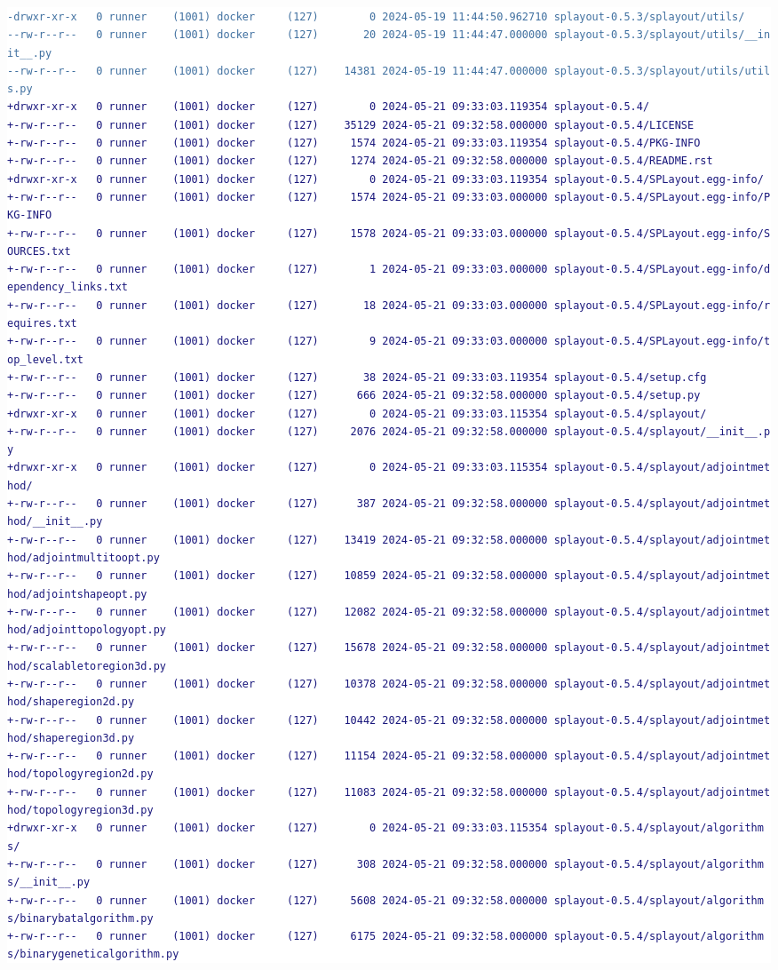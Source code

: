 ```diff
-drwxr-xr-x   0 runner    (1001) docker     (127)        0 2024-05-19 11:44:50.962710 splayout-0.5.3/splayout/utils/
--rw-r--r--   0 runner    (1001) docker     (127)       20 2024-05-19 11:44:47.000000 splayout-0.5.3/splayout/utils/__init__.py
--rw-r--r--   0 runner    (1001) docker     (127)    14381 2024-05-19 11:44:47.000000 splayout-0.5.3/splayout/utils/utils.py
+drwxr-xr-x   0 runner    (1001) docker     (127)        0 2024-05-21 09:33:03.119354 splayout-0.5.4/
+-rw-r--r--   0 runner    (1001) docker     (127)    35129 2024-05-21 09:32:58.000000 splayout-0.5.4/LICENSE
+-rw-r--r--   0 runner    (1001) docker     (127)     1574 2024-05-21 09:33:03.119354 splayout-0.5.4/PKG-INFO
+-rw-r--r--   0 runner    (1001) docker     (127)     1274 2024-05-21 09:32:58.000000 splayout-0.5.4/README.rst
+drwxr-xr-x   0 runner    (1001) docker     (127)        0 2024-05-21 09:33:03.119354 splayout-0.5.4/SPLayout.egg-info/
+-rw-r--r--   0 runner    (1001) docker     (127)     1574 2024-05-21 09:33:03.000000 splayout-0.5.4/SPLayout.egg-info/PKG-INFO
+-rw-r--r--   0 runner    (1001) docker     (127)     1578 2024-05-21 09:33:03.000000 splayout-0.5.4/SPLayout.egg-info/SOURCES.txt
+-rw-r--r--   0 runner    (1001) docker     (127)        1 2024-05-21 09:33:03.000000 splayout-0.5.4/SPLayout.egg-info/dependency_links.txt
+-rw-r--r--   0 runner    (1001) docker     (127)       18 2024-05-21 09:33:03.000000 splayout-0.5.4/SPLayout.egg-info/requires.txt
+-rw-r--r--   0 runner    (1001) docker     (127)        9 2024-05-21 09:33:03.000000 splayout-0.5.4/SPLayout.egg-info/top_level.txt
+-rw-r--r--   0 runner    (1001) docker     (127)       38 2024-05-21 09:33:03.119354 splayout-0.5.4/setup.cfg
+-rw-r--r--   0 runner    (1001) docker     (127)      666 2024-05-21 09:32:58.000000 splayout-0.5.4/setup.py
+drwxr-xr-x   0 runner    (1001) docker     (127)        0 2024-05-21 09:33:03.115354 splayout-0.5.4/splayout/
+-rw-r--r--   0 runner    (1001) docker     (127)     2076 2024-05-21 09:32:58.000000 splayout-0.5.4/splayout/__init__.py
+drwxr-xr-x   0 runner    (1001) docker     (127)        0 2024-05-21 09:33:03.115354 splayout-0.5.4/splayout/adjointmethod/
+-rw-r--r--   0 runner    (1001) docker     (127)      387 2024-05-21 09:32:58.000000 splayout-0.5.4/splayout/adjointmethod/__init__.py
+-rw-r--r--   0 runner    (1001) docker     (127)    13419 2024-05-21 09:32:58.000000 splayout-0.5.4/splayout/adjointmethod/adjointmultitoopt.py
+-rw-r--r--   0 runner    (1001) docker     (127)    10859 2024-05-21 09:32:58.000000 splayout-0.5.4/splayout/adjointmethod/adjointshapeopt.py
+-rw-r--r--   0 runner    (1001) docker     (127)    12082 2024-05-21 09:32:58.000000 splayout-0.5.4/splayout/adjointmethod/adjointtopologyopt.py
+-rw-r--r--   0 runner    (1001) docker     (127)    15678 2024-05-21 09:32:58.000000 splayout-0.5.4/splayout/adjointmethod/scalabletoregion3d.py
+-rw-r--r--   0 runner    (1001) docker     (127)    10378 2024-05-21 09:32:58.000000 splayout-0.5.4/splayout/adjointmethod/shaperegion2d.py
+-rw-r--r--   0 runner    (1001) docker     (127)    10442 2024-05-21 09:32:58.000000 splayout-0.5.4/splayout/adjointmethod/shaperegion3d.py
+-rw-r--r--   0 runner    (1001) docker     (127)    11154 2024-05-21 09:32:58.000000 splayout-0.5.4/splayout/adjointmethod/topologyregion2d.py
+-rw-r--r--   0 runner    (1001) docker     (127)    11083 2024-05-21 09:32:58.000000 splayout-0.5.4/splayout/adjointmethod/topologyregion3d.py
+drwxr-xr-x   0 runner    (1001) docker     (127)        0 2024-05-21 09:33:03.115354 splayout-0.5.4/splayout/algorithms/
+-rw-r--r--   0 runner    (1001) docker     (127)      308 2024-05-21 09:32:58.000000 splayout-0.5.4/splayout/algorithms/__init__.py
+-rw-r--r--   0 runner    (1001) docker     (127)     5608 2024-05-21 09:32:58.000000 splayout-0.5.4/splayout/algorithms/binarybatalgorithm.py
+-rw-r--r--   0 runner    (1001) docker     (127)     6175 2024-05-21 09:32:58.000000 splayout-0.5.4/splayout/algorithms/binarygeneticalgorithm.py
```